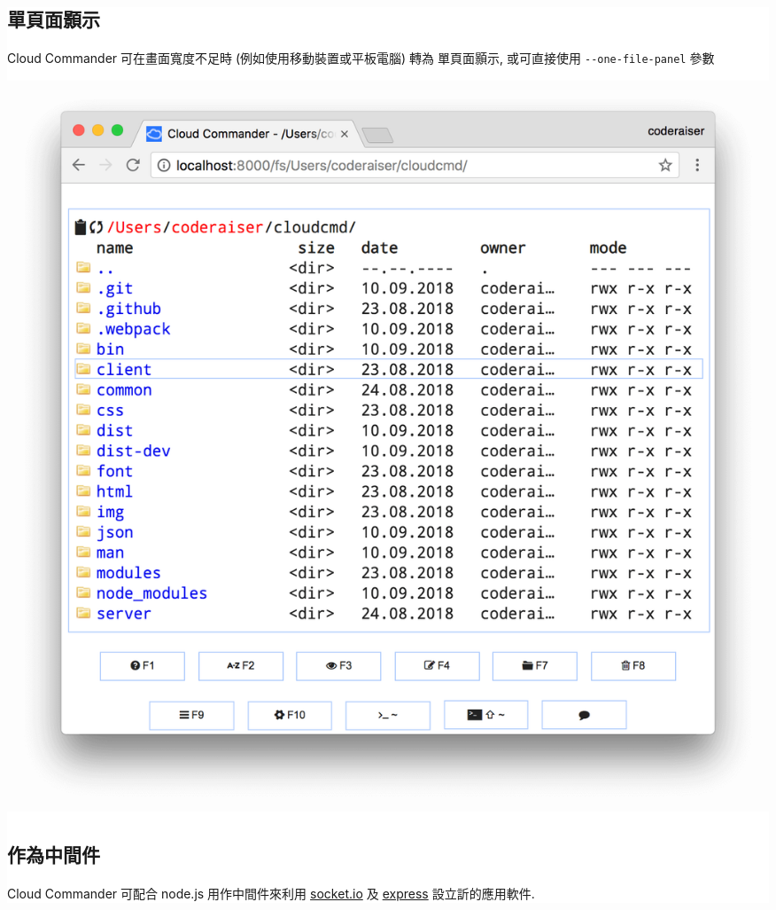 ## 單頁面顥示

Cloud Commander 可在畫面寬度不足時 (例如使用移動裝置或平板電腦) 轉為 單頁面顥示, 或可直接使用 `--one-file-panel` 參數

![One file panel](/img/screen/one-file-panel.png "One file panel")

## 作為中間件 

Cloud Commander 可配合 node.js 用作中間件來利用 [socket.io](http://socket.io "Socket.IO") 及 [express](http://expressjs.com "Express") 設立訢的應用軟件. 
